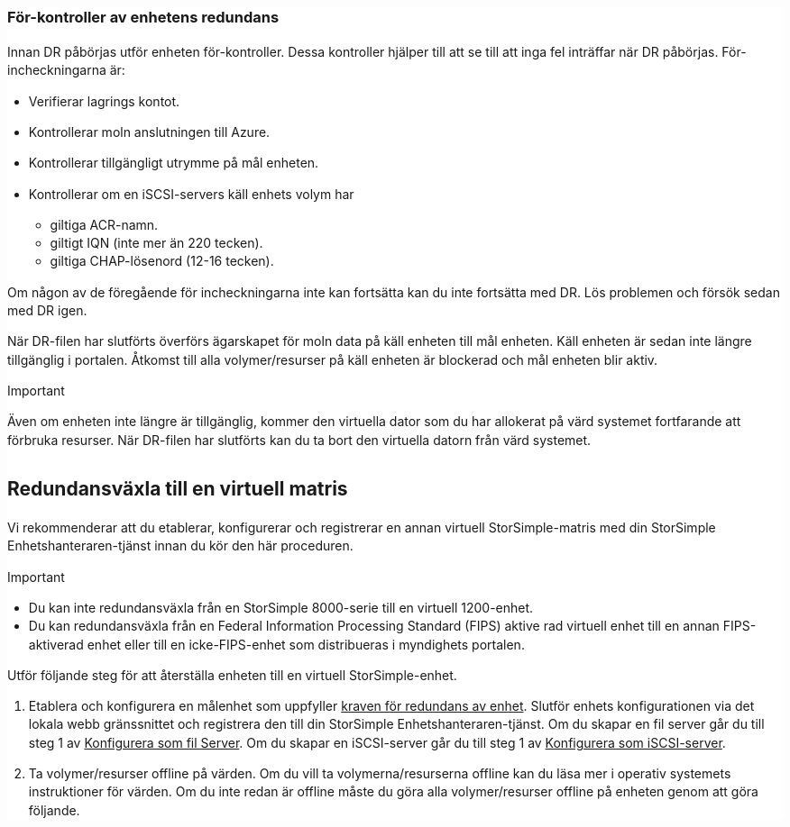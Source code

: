 ### <a name="device-failover-prechecks"></a>För-kontroller av enhetens redundans

Innan DR påbörjas utför enheten för-kontroller. Dessa kontroller hjälper till att se till att inga fel inträffar när DR påbörjas. För-incheckningarna är:

* Verifierar lagrings kontot.
* Kontrollerar moln anslutningen till Azure.
* Kontrollerar tillgängligt utrymme på mål enheten.
* Kontrollerar om en iSCSI-servers käll enhets volym har
  
  * giltiga ACR-namn.
  * giltigt IQN (inte mer än 220 tecken).
  * giltiga CHAP-lösenord (12-16 tecken).

Om någon av de föregående för incheckningarna inte kan fortsätta kan du inte fortsätta med DR. Lös problemen och försök sedan med DR igen.

När DR-filen har slutförts överförs ägarskapet för moln data på käll enheten till mål enheten. Käll enheten är sedan inte längre tillgänglig i portalen. Åtkomst till alla volymer/resurser på käll enheten är blockerad och mål enheten blir aktiv.

> [!IMPORTANT]
> Även om enheten inte längre är tillgänglig, kommer den virtuella dator som du har allokerat på värd systemet fortfarande att förbruka resurser. När DR-filen har slutförts kan du ta bort den virtuella datorn från värd systemet.
> 
> 

## <a name="fail-over-to-a-virtual-array"></a>Redundansväxla till en virtuell matris

Vi rekommenderar att du etablerar, konfigurerar och registrerar en annan virtuell StorSimple-matris med din StorSimple Enhetshanteraren-tjänst innan du kör den här proceduren.

> [!IMPORTANT]
> 
> * Du kan inte redundansväxla från en StorSimple 8000-serie till en virtuell 1200-enhet.
> * Du kan redundansväxla från en Federal Information Processing Standard (FIPS) aktive rad virtuell enhet till en annan FIPS-aktiverad enhet eller till en icke-FIPS-enhet som distribueras i myndighets portalen.


Utför följande steg för att återställa enheten till en virtuell StorSimple-enhet.

1. Etablera och konfigurera en målenhet som uppfyller [kraven för redundans av enhet](#prerequisites). Slutför enhets konfigurationen via det lokala webb gränssnittet och registrera den till din StorSimple Enhetshanteraren-tjänst. Om du skapar en fil server går du till steg 1 av [Konfigurera som fil Server](storsimple-virtual-array-deploy3-fs-setup.md#step-1-complete-the-local-web-ui-setup-and-register-your-device). Om du skapar en iSCSI-server går du till steg 1 av [Konfigurera som iSCSI-server](storsimple-virtual-array-deploy3-iscsi-setup.md#step-1-complete-the-local-web-ui-setup-and-register-your-device).

2. Ta volymer/resurser offline på värden. Om du vill ta volymerna/resurserna offline kan du läsa mer i operativ systemets instruktioner för värden. Om du inte redan är offline måste du göra alla volymer/resurser offline på enheten genom att göra följande.
   